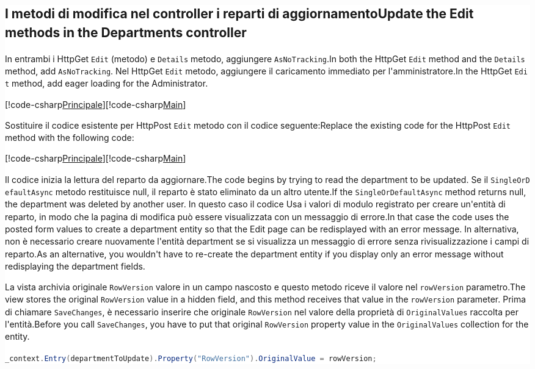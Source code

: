 ## <a name="update-the-edit-methods-in-the-departments-controller"></a><span data-ttu-id="2ea63-197">I metodi di modifica nel controller i reparti di aggiornamento</span><span class="sxs-lookup"><span data-stu-id="2ea63-197">Update the Edit methods in the Departments controller</span></span>

<span data-ttu-id="2ea63-198">In entrambi i HttpGet `Edit` (metodo) e `Details` metodo, aggiungere `AsNoTracking`.</span><span class="sxs-lookup"><span data-stu-id="2ea63-198">In both the HttpGet `Edit` method and the `Details` method, add `AsNoTracking`.</span></span> <span data-ttu-id="2ea63-199">Nel HttpGet `Edit` metodo, aggiungere il caricamento immediato per l'amministratore.</span><span class="sxs-lookup"><span data-stu-id="2ea63-199">In the HttpGet `Edit` method, add eager loading for the Administrator.</span></span>

<span data-ttu-id="2ea63-200">[!code-csharp[Principale](intro/samples/cu/Controllers/DepartmentsController.cs?name=snippet_EagerLoading&highlight=2,3)]</span><span class="sxs-lookup"><span data-stu-id="2ea63-200">[!code-csharp[Main](intro/samples/cu/Controllers/DepartmentsController.cs?name=snippet_EagerLoading&highlight=2,3)]</span></span>

<span data-ttu-id="2ea63-201">Sostituire il codice esistente per HttpPost `Edit` metodo con il codice seguente:</span><span class="sxs-lookup"><span data-stu-id="2ea63-201">Replace the existing code for the HttpPost `Edit` method with the following code:</span></span>

<span data-ttu-id="2ea63-202">[!code-csharp[Principale](intro/samples/cu/Controllers/DepartmentsController.cs?name=snippet_EditPost)]</span><span class="sxs-lookup"><span data-stu-id="2ea63-202">[!code-csharp[Main](intro/samples/cu/Controllers/DepartmentsController.cs?name=snippet_EditPost)]</span></span>

<span data-ttu-id="2ea63-203">Il codice inizia la lettura del reparto da aggiornare.</span><span class="sxs-lookup"><span data-stu-id="2ea63-203">The code begins by trying to read the department to be updated.</span></span> <span data-ttu-id="2ea63-204">Se il `SingleOrDefaultAsync` metodo restituisce null, il reparto è stato eliminato da un altro utente.</span><span class="sxs-lookup"><span data-stu-id="2ea63-204">If the `SingleOrDefaultAsync` method returns null, the department was deleted by another user.</span></span> <span data-ttu-id="2ea63-205">In questo caso il codice Usa i valori di modulo registrato per creare un'entità di reparto, in modo che la pagina di modifica può essere visualizzata con un messaggio di errore.</span><span class="sxs-lookup"><span data-stu-id="2ea63-205">In that case the code uses the posted form values to create a department entity so that the Edit page can be redisplayed with an error message.</span></span> <span data-ttu-id="2ea63-206">In alternativa, non è necessario creare nuovamente l'entità department se si visualizza un messaggio di errore senza rivisualizzazione i campi di reparto.</span><span class="sxs-lookup"><span data-stu-id="2ea63-206">As an alternative, you wouldn't have to re-create the department entity if you display only an error message without redisplaying the department fields.</span></span>

<span data-ttu-id="2ea63-207">La vista archivia originale `RowVersion` valore in un campo nascosto e questo metodo riceve il valore nel `rowVersion` parametro.</span><span class="sxs-lookup"><span data-stu-id="2ea63-207">The view stores the original `RowVersion` value in a hidden field, and this method receives that value in the `rowVersion` parameter.</span></span> <span data-ttu-id="2ea63-208">Prima di chiamare `SaveChanges`, è necessario inserire che originale `RowVersion` nel valore della proprietà di `OriginalValues` raccolta per l'entità.</span><span class="sxs-lookup"><span data-stu-id="2ea63-208">Before you call `SaveChanges`, you have to put that original `RowVersion` property value in the `OriginalValues` collection for the entity.</span></span>

```csharp
_context.Entry(departmentToUpdate).Property("RowVersion").OriginalValue = rowVersion;
```
